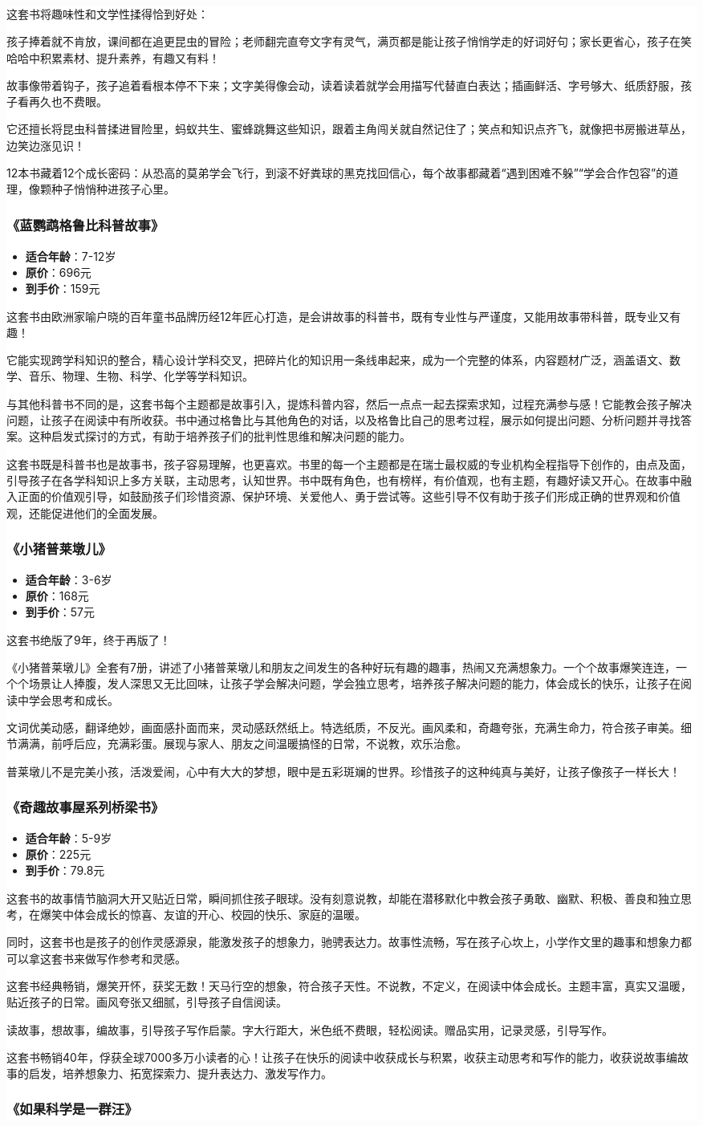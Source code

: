 这套书将趣味性和文学性揉得恰到好处：

孩子捧着就不肯放，课间都在追更昆虫的冒险；老师翻完直夸文字有灵气，满页都是能让孩子悄悄学走的好词好句；家长更省心，孩子在笑哈哈中积累素材、提升素养，有趣又有料！

故事像带着钩子，孩子追着看根本停不下来；文字美得像会动，读着读着就学会用描写代替直白表达；插画鲜活、字号够大、纸质舒服，孩子看再久也不费眼。

它还擅长将昆虫科普揉进冒险里，蚂蚁共生、蜜蜂跳舞这些知识，跟着主角闯关就自然记住了；笑点和知识点齐飞，就像把书房搬进草丛，边笑边涨见识！

12本书藏着12个成长密码：从恐高的莫弟学会飞行，到滚不好粪球的黑克找回信心，每个故事都藏着“遇到困难不躲”“学会合作包容”的道理，像颗种子悄悄种进孩子心里。

### 《蓝鹦鹉格鲁比科普故事》

*   **适合年龄**：7-12岁
*   **原价**：696元
*   **到手价**：159元

这套书由欧洲家喻户晓的百年童书品牌历经12年匠心打造，是会讲故事的科普书，既有专业性与严谨度，又能用故事带科普，既专业又有趣！

它能实现跨学科知识的整合，精心设计学科交叉，把碎片化的知识用一条线串起来，成为一个完整的体系，内容题材广泛，涵盖语文、数学、音乐、物理、生物、科学、化学等学科知识。

与其他科普书不同的是，这套书每个主题都是故事引入，提炼科普内容，然后一点点一起去探索求知，过程充满参与感！它能教会孩子解决问题，让孩子在阅读中有所收获。书中通过格鲁比与其他角色的对话，以及格鲁比自己的思考过程，展示如何提出问题、分析问题并寻找答案。这种启发式探讨的方式，有助于培养孩子们的批判性思维和解决问题的能力。

这套书既是科普书也是故事书，孩子容易理解，也更喜欢。书里的每一个主题都是在瑞士最权威的专业机构全程指导下创作的，由点及面，引导孩子在各学科知识上多方关联，主动思考，认知世界。书中既有角色，也有榜样，有价值观，也有主题，有趣好读又开心。在故事中融入正面的价值观引导，如鼓励孩子们珍惜资源、保护环境、关爱他人、勇于尝试等。这些引导不仅有助于孩子们形成正确的世界观和价值观，还能促进他们的全面发展。

### 《小猪普莱墩儿》

*   **适合年龄**：3-6岁
*   **原价**：168元
*   **到手价**：57元

这套书绝版了9年，终于再版了！

《小猪普莱墩儿》全套有7册，讲述了小猪普莱墩儿和朋友之间发生的各种好玩有趣的趣事，热闹又充满想象力。一个个故事爆笑连连，一个个场景让人捧腹，发人深思又无比回味，让孩子学会解决问题，学会独立思考，培养孩子解决问题的能力，体会成长的快乐，让孩子在阅读中学会思考和成长。

文词优美动感，翻译绝妙，画面感扑面而来，灵动感跃然纸上。特选纸质，不反光。画风柔和，奇趣夸张，充满生命力，符合孩子审美。细节满满，前呼后应，充满彩蛋。展现与家人、朋友之间温暖搞怪的日常，不说教，欢乐治愈。

普莱墩儿不是完美小孩，活泼爱闹，心中有大大的梦想，眼中是五彩斑斓的世界。珍惜孩子的这种纯真与美好，让孩子像孩子一样长大！

### 《奇趣故事屋系列桥梁书》

*   **适合年龄**：5-9岁
*   **原价**：225元
*   **到手价**：79.8元

这套书的故事情节脑洞大开又贴近日常，瞬间抓住孩子眼球。没有刻意说教，却能在潜移默化中教会孩子勇敢、幽默、积极、善良和独立思考，在爆笑中体会成长的惊喜、友谊的开心、校园的快乐、家庭的温暖。

同时，这套书也是孩子的创作灵感源泉，能激发孩子的想象力，驰骋表达力。故事性流畅，写在孩子心坎上，小学作文里的趣事和想象力都可以拿这套书来做写作参考和灵感。

这套书经典畅销，爆笑开怀，获奖无数！天马行空的想象，符合孩子天性。不说教，不定义，在阅读中体会成长。主题丰富，真实又温暖，贴近孩子的日常。画风夸张又细腻，引导孩子自信阅读。

读故事，想故事，编故事，引导孩子写作启蒙。字大行距大，米色纸不费眼，轻松阅读。赠品实用，记录灵感，引导写作。

这套书畅销40年，俘获全球7000多万小读者的心！让孩子在快乐的阅读中收获成长与积累，收获主动思考和写作的能力，收获说故事编故事的启发，培养想象力、拓宽探索力、提升表达力、激发写作力。

### 《如果科学是一群汪》
